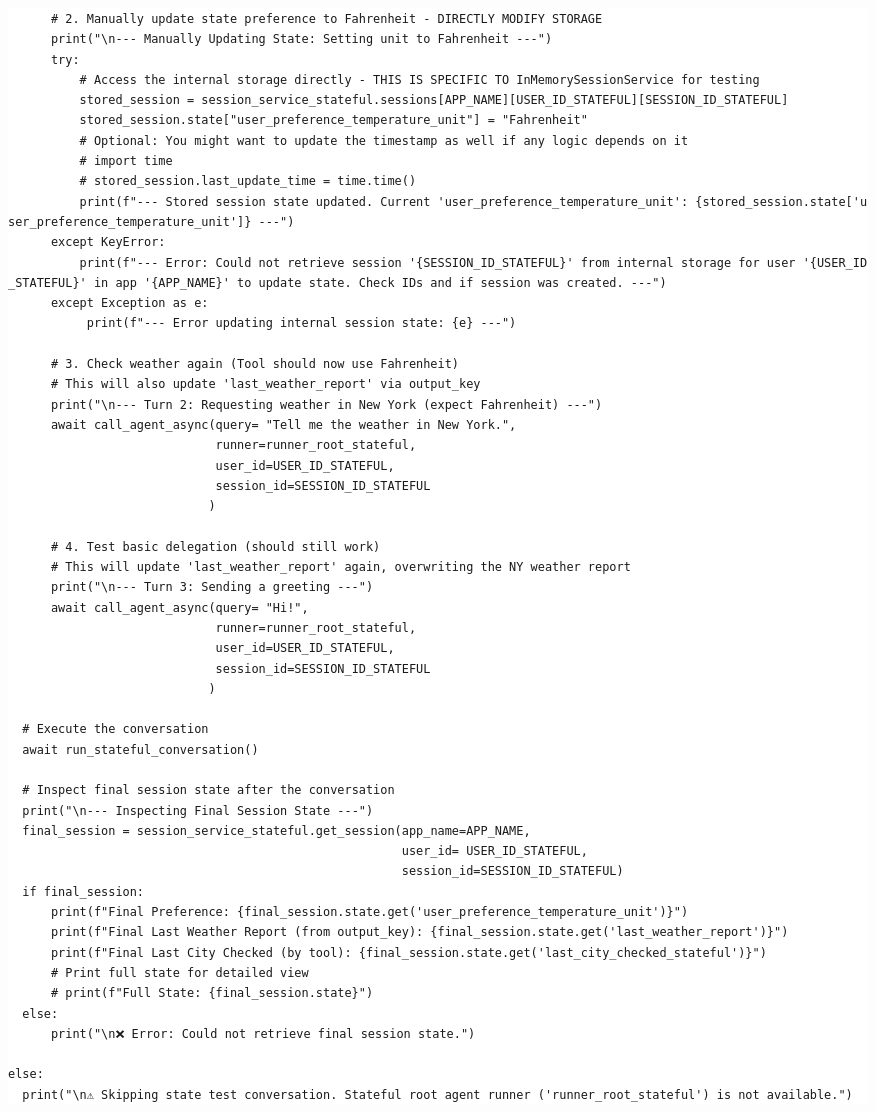 ```
      # 2. Manually update state preference to Fahrenheit - DIRECTLY MODIFY STORAGE
      print("\n--- Manually Updating State: Setting unit to Fahrenheit ---")
      try:
          # Access the internal storage directly - THIS IS SPECIFIC TO InMemorySessionService for testing
          stored_session = session_service_stateful.sessions[APP_NAME][USER_ID_STATEFUL][SESSION_ID_STATEFUL]
          stored_session.state["user_preference_temperature_unit"] = "Fahrenheit"
          # Optional: You might want to update the timestamp as well if any logic depends on it
          # import time
          # stored_session.last_update_time = time.time()
          print(f"--- Stored session state updated. Current 'user_preference_temperature_unit': {stored_session.state['user_preference_temperature_unit']} ---")
      except KeyError:
          print(f"--- Error: Could not retrieve session '{SESSION_ID_STATEFUL}' from internal storage for user '{USER_ID_STATEFUL}' in app '{APP_NAME}' to update state. Check IDs and if session was created. ---")
      except Exception as e:
           print(f"--- Error updating internal session state: {e} ---")

      # 3. Check weather again (Tool should now use Fahrenheit)
      # This will also update 'last_weather_report' via output_key
      print("\n--- Turn 2: Requesting weather in New York (expect Fahrenheit) ---")
      await call_agent_async(query= "Tell me the weather in New York.",
                             runner=runner_root_stateful,
                             user_id=USER_ID_STATEFUL,
                             session_id=SESSION_ID_STATEFUL
                            )

      # 4. Test basic delegation (should still work)
      # This will update 'last_weather_report' again, overwriting the NY weather report
      print("\n--- Turn 3: Sending a greeting ---")
      await call_agent_async(query= "Hi!",
                             runner=runner_root_stateful,
                             user_id=USER_ID_STATEFUL,
                             session_id=SESSION_ID_STATEFUL
                            )

  # Execute the conversation
  await run_stateful_conversation()

  # Inspect final session state after the conversation
  print("\n--- Inspecting Final Session State ---")
  final_session = session_service_stateful.get_session(app_name=APP_NAME,
                                                       user_id= USER_ID_STATEFUL,
                                                       session_id=SESSION_ID_STATEFUL)
  if final_session:
      print(f"Final Preference: {final_session.state.get('user_preference_temperature_unit')}")
      print(f"Final Last Weather Report (from output_key): {final_session.state.get('last_weather_report')}")
      print(f"Final Last City Checked (by tool): {final_session.state.get('last_city_checked_stateful')}")
      # Print full state for detailed view
      # print(f"Full State: {final_session.state}")
  else:
      print("\n❌ Error: Could not retrieve final session state.")

else:
  print("\n⚠️ Skipping state test conversation. Stateful root agent runner ('runner_root_stateful') is not available.")
```
